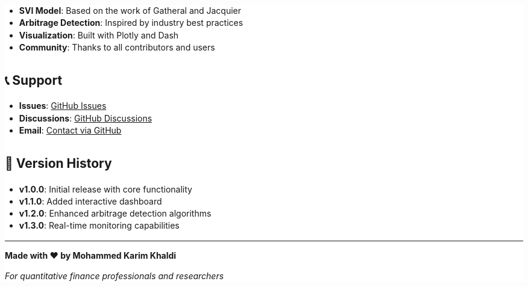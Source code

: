 - **SVI Model**: Based on the work of Gatheral and Jacquier
- **Arbitrage Detection**: Inspired by industry best practices
- **Visualization**: Built with Plotly and Dash
- **Community**: Thanks to all contributors and users

## 📞 Support

- **Issues**: [GitHub Issues](https://github.com/MohammedKarimKhaldi/vol-surface/issues)
- **Discussions**: [GitHub Discussions](https://github.com/MohammedKarimKhaldi/vol-surface/discussions)
- **Email**: [Contact via GitHub](https://github.com/MohammedKarimKhaldi)

## 🔄 Version History

- **v1.0.0**: Initial release with core functionality
- **v1.1.0**: Added interactive dashboard
- **v1.2.0**: Enhanced arbitrage detection algorithms
- **v1.3.0**: Real-time monitoring capabilities

---

**Made with ❤️ by Mohammed Karim Khaldi**

*For quantitative finance professionals and researchers* 